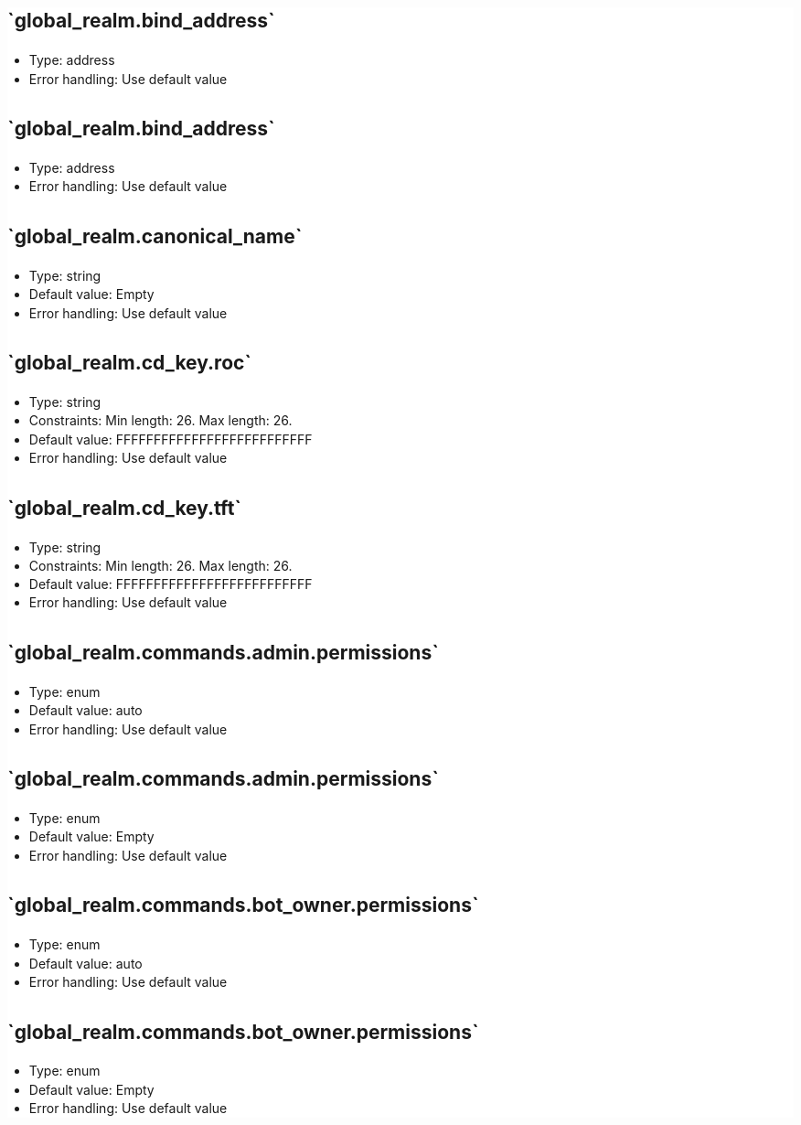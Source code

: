 ## \`global_realm.bind_address\`
- Type: address
- Error handling: Use default value

## \`global_realm.bind_address\`
- Type: address
- Error handling: Use default value

## \`global_realm.canonical_name\`
- Type: string
- Default value: Empty
- Error handling: Use default value

## \`global_realm.cd_key.roc\`
- Type: string
- Constraints: Min length: 26. Max length: 26.
- Default value: FFFFFFFFFFFFFFFFFFFFFFFFFF
- Error handling: Use default value

## \`global_realm.cd_key.tft\`
- Type: string
- Constraints: Min length: 26. Max length: 26.
- Default value: FFFFFFFFFFFFFFFFFFFFFFFFFF
- Error handling: Use default value

## \`global_realm.commands.admin.permissions\`
- Type: enum
- Default value: auto
- Error handling: Use default value

## \`global_realm.commands.admin.permissions\`
- Type: enum
- Default value: Empty
- Error handling: Use default value

## \`global_realm.commands.bot_owner.permissions\`
- Type: enum
- Default value: auto
- Error handling: Use default value

## \`global_realm.commands.bot_owner.permissions\`
- Type: enum
- Default value: Empty
- Error handling: Use default value
